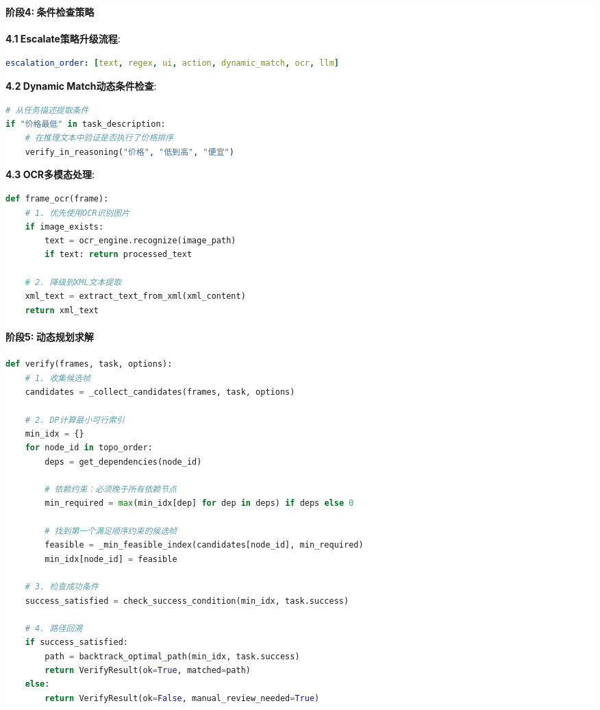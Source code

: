 #### **阶段4: 条件检查策略**

**4.1 Escalate策略升级流程**:

```yaml
escalation_order: [text, regex, ui, action, dynamic_match, ocr, llm]
```

**4.2 Dynamic Match动态条件检查**:

```python
# 从任务描述提取条件
if "价格最低" in task_description:
    # 在推理文本中验证是否执行了价格排序
    verify_in_reasoning("价格", "低到高", "便宜")
```

**4.3 OCR多模态处理**:

```python
def frame_ocr(frame):
    # 1. 优先使用OCR识别图片
    if image_exists:
        text = ocr_engine.recognize(image_path)
        if text: return processed_text
    
    # 2. 降级到XML文本提取
    xml_text = extract_text_from_xml(xml_content)
    return xml_text
```

#### **阶段5: 动态规划求解**

```python
def verify(frames, task, options):
    # 1. 收集候选帧
    candidates = _collect_candidates(frames, task, options)
    
    # 2. DP计算最小可行索引
    min_idx = {}
    for node_id in topo_order:
        deps = get_dependencies(node_id)
        
        # 依赖约束：必须晚于所有依赖节点
        min_required = max(min_idx[dep] for dep in deps) if deps else 0
        
        # 找到第一个满足顺序约束的候选帧
        feasible = _min_feasible_index(candidates[node_id], min_required)
        min_idx[node_id] = feasible
    
    # 3. 检查成功条件
    success_satisfied = check_success_condition(min_idx, task.success)
    
    # 4. 路径回溯
    if success_satisfied:
        path = backtrack_optimal_path(min_idx, task.success)
        return VerifyResult(ok=True, matched=path)
    else:
        return VerifyResult(ok=False, manual_review_needed=True)
```
